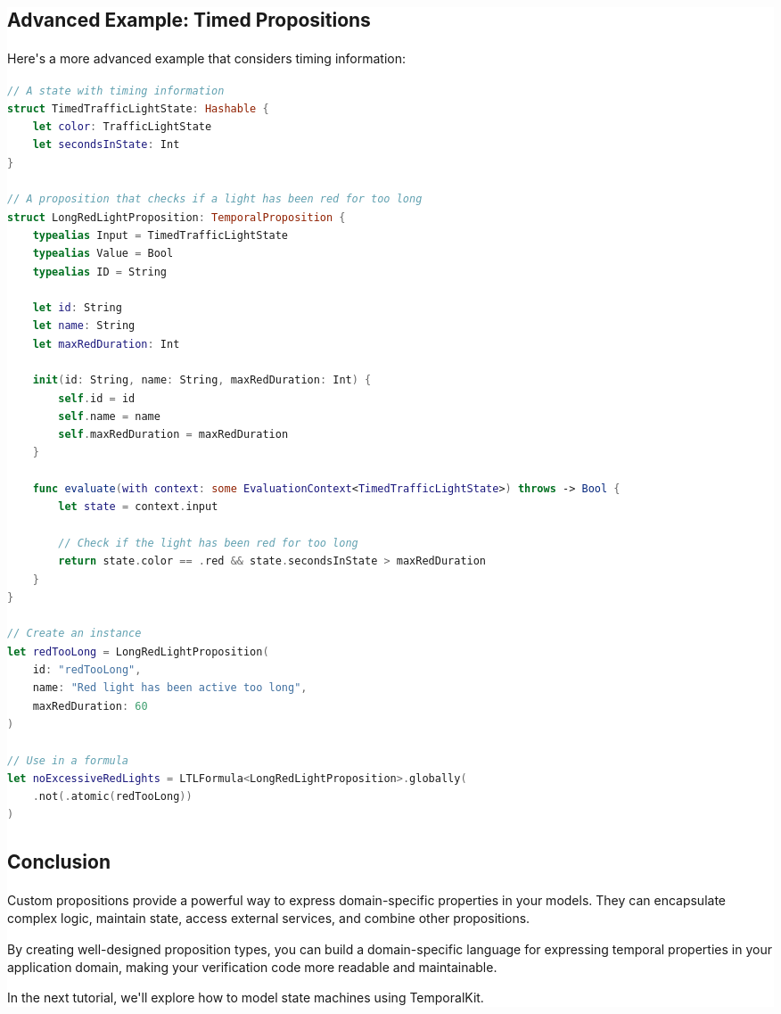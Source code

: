 ## Advanced Example: Timed Propositions

Here's a more advanced example that considers timing information:

```swift
// A state with timing information
struct TimedTrafficLightState: Hashable {
    let color: TrafficLightState
    let secondsInState: Int
}

// A proposition that checks if a light has been red for too long
struct LongRedLightProposition: TemporalProposition {
    typealias Input = TimedTrafficLightState
    typealias Value = Bool
    typealias ID = String
    
    let id: String
    let name: String
    let maxRedDuration: Int
    
    init(id: String, name: String, maxRedDuration: Int) {
        self.id = id
        self.name = name
        self.maxRedDuration = maxRedDuration
    }
    
    func evaluate(with context: some EvaluationContext<TimedTrafficLightState>) throws -> Bool {
        let state = context.input
        
        // Check if the light has been red for too long
        return state.color == .red && state.secondsInState > maxRedDuration
    }
}

// Create an instance
let redTooLong = LongRedLightProposition(
    id: "redTooLong",
    name: "Red light has been active too long",
    maxRedDuration: 60
)

// Use in a formula
let noExcessiveRedLights = LTLFormula<LongRedLightProposition>.globally(
    .not(.atomic(redTooLong))
)
```

## Conclusion

Custom propositions provide a powerful way to express domain-specific properties in your models. They can encapsulate complex logic, maintain state, access external services, and combine other propositions.

By creating well-designed proposition types, you can build a domain-specific language for expressing temporal properties in your application domain, making your verification code more readable and maintainable.

In the next tutorial, we'll explore how to model state machines using TemporalKit. 
